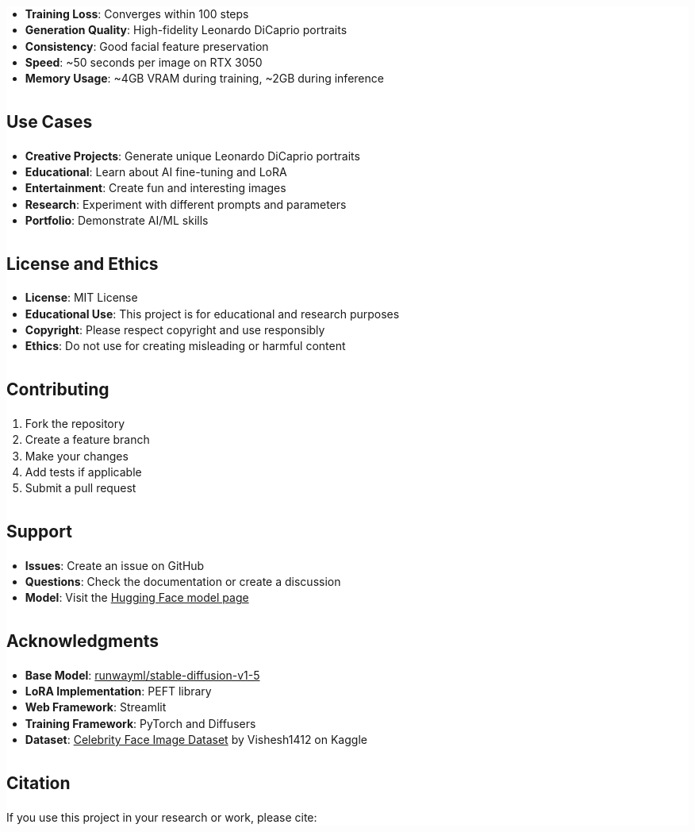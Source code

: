 - **Training Loss**: Converges within 100 steps
- **Generation Quality**: High-fidelity Leonardo DiCaprio portraits
- **Consistency**: Good facial feature preservation
- **Speed**: ~50 seconds per image on RTX 3050
- **Memory Usage**: ~4GB VRAM during training, ~2GB during inference

## Use Cases

- **Creative Projects**: Generate unique Leonardo DiCaprio portraits
- **Educational**: Learn about AI fine-tuning and LoRA
- **Entertainment**: Create fun and interesting images
- **Research**: Experiment with different prompts and parameters
- **Portfolio**: Demonstrate AI/ML skills

## License and Ethics

- **License**: MIT License
- **Educational Use**: This project is for educational and research purposes
- **Copyright**: Please respect copyright and use responsibly
- **Ethics**: Do not use for creating misleading or harmful content

## Contributing

1. Fork the repository
2. Create a feature branch
3. Make your changes
4. Add tests if applicable
5. Submit a pull request

## Support

- **Issues**: Create an issue on GitHub
- **Questions**: Check the documentation or create a discussion
- **Model**: Visit the [Hugging Face model page](https://huggingface.co/Karunya-Ronith/leonardo_dicaprio_lora)

## Acknowledgments

- **Base Model**: [runwayml/stable-diffusion-v1-5](https://huggingface.co/runwayml/stable-diffusion-v1-5)
- **LoRA Implementation**: PEFT library
- **Web Framework**: Streamlit
- **Training Framework**: PyTorch and Diffusers
- **Dataset**: [Celebrity Face Image Dataset](https://www.kaggle.com/datasets/vishesh1412/celebrity-face-image-dataset) by Vishesh1412 on Kaggle

## Citation

If you use this project in your research or work, please cite:

